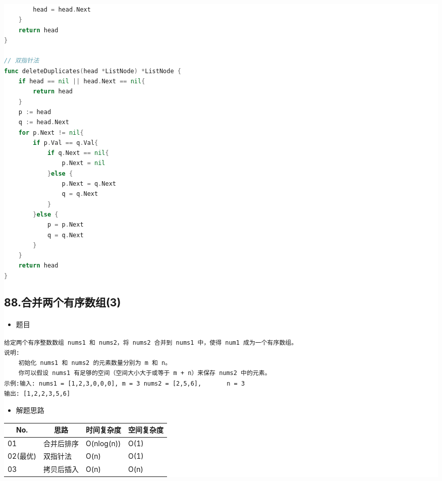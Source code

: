 ```go
		head = head.Next
	}
	return head
}

// 双指针法
func deleteDuplicates(head *ListNode) *ListNode {
	if head == nil || head.Next == nil{
		return head
	}
	p := head
	q := head.Next
	for p.Next != nil{
		if p.Val == q.Val{
			if q.Next == nil{
				p.Next = nil
			}else {
				p.Next = q.Next
				q = q.Next
			}
		}else {
			p = p.Next
			q = q.Next
		}
	}
	return head
}
```

## 88.合并两个有序数组(3)

- 题目

```
给定两个有序整数数组 nums1 和 nums2，将 nums2 合并到 nums1 中，使得 num1 成为一个有序数组。
说明:
    初始化 nums1 和 nums2 的元素数量分别为 m 和 n。
    你可以假设 nums1 有足够的空间（空间大小大于或等于 m + n）来保存 nums2 中的元素。
示例:输入: nums1 = [1,2,3,0,0,0], m = 3 nums2 = [2,5,6],       n = 3
输出: [1,2,2,3,5,6]
```

- 解题思路

| No.      | 思路       | 时间复杂度 | 空间复杂度 |
| -------- | ---------- | ---------- | ---------- |
| 01       | 合并后排序 | O(nlog(n)) | O(1)       |
| 02(最优) | 双指针法   | O(n)       | O(1)       |
| 03       | 拷贝后插入 | O(n)       | O(n)       |
